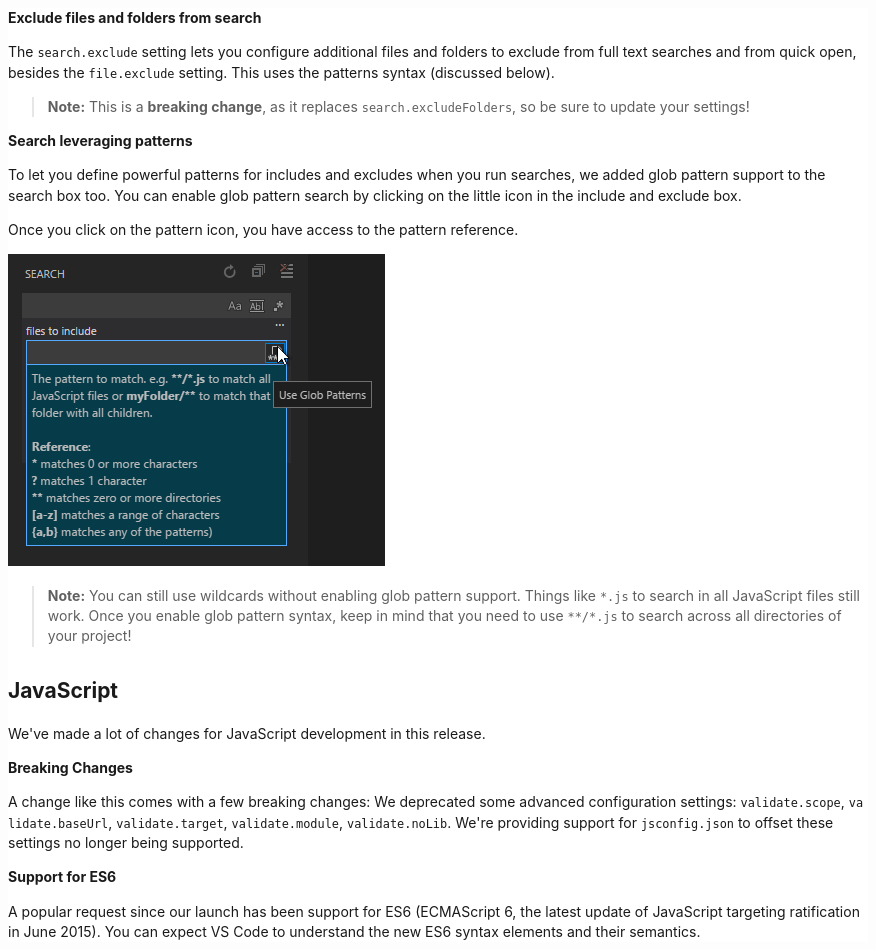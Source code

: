**Exclude files and folders from search**

The `search.exclude` setting lets you configure additional files and folders to
exclude from full text searches and from quick open, besides the `file.exclude`
setting. This uses the patterns syntax (discussed below).

> **Note:** This is a **breaking change**, as it replaces
> `search.excludeFolders`, so be sure to update your settings!

**Search leveraging patterns**

To let you define powerful patterns for includes and excludes when you run
searches, we added glob pattern support to the search box too. You can enable
glob pattern search by clicking on the little icon in the include and exclude
box.

Once you click on the pattern icon, you have access to the pattern reference.

![Search patterns](images/0_5_0/SearchPatterns.png)

> **Note:** You can still use wildcards without enabling glob pattern support.
> Things like `*.js` to search in all JavaScript files still work. Once you
> enable glob pattern syntax, keep in mind that you need to use `**/*.js` to
> search across all directories of your project!

## JavaScript

We've made a lot of changes for JavaScript development in this release.

**Breaking Changes**

A change like this comes with a few breaking changes: We deprecated some
advanced configuration settings: `validate.scope`, `validate.baseUrl`,
`validate.target`, `validate.module`, `validate.noLib`. We're providing support
for `jsconfig.json` to offset these settings no longer being supported.

**Support for ES6**

A popular request since our launch has been support for ES6 (ECMAScript 6, the
latest update of JavaScript targeting ratification in June 2015). You can expect
VS Code to understand the new ES6 syntax elements and their semantics.
